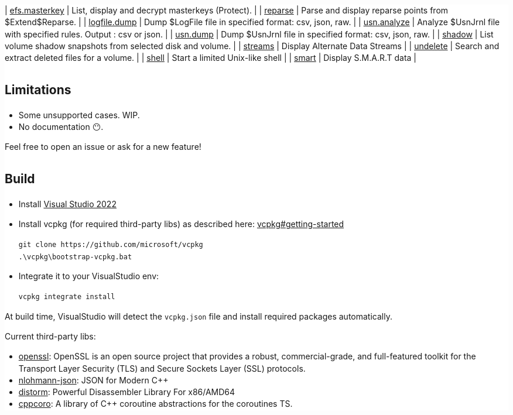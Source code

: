 | [efs.masterkey](#efs-masterkey)  | List, display and decrypt masterkeys (Protect). |
| [reparse](#reparse)  | Parse and display reparse points from \$Extend\$Reparse. |
| [logfile.dump](#logfile-dump)  | Dump $LogFile file in specified format: csv, json, raw. |
| [usn.analyze](#usn-analyze)  | Analyze $UsnJrnl file with specified rules. Output : csv or json. |
| [usn.dump](#usn-dump)  | Dump $UsnJrnl file in specified format: csv, json, raw. |
| [shadow](#shadow)  | List volume shadow snapshots from selected disk and volume. |
| [streams](#streams)   | Display Alternate Data Streams |
| [undelete](#undelete)  | Search and extract deleted files for a volume. |
| [shell](#shell-1)   | Start a limited Unix-like shell |
| [smart](#smart)  | Display S.M.A.R.T data |


## Limitations

- Some unsupported cases. WIP.
- No documentation :no_mouth:.

Feel free to open an issue or ask for a new feature!

## Build
    
- Install [Visual Studio 2022](https://visualstudio.microsoft.com/fr/vs/)
    
- Install vcpkg (for required third-party libs) as described here: [vcpkg#getting-started](https://github.com/microsoft/vcpkg#getting-started)

	```
	git clone https://github.com/microsoft/vcpkg
	.\vcpkg\bootstrap-vcpkg.bat
	```

- Integrate it to your VisualStudio env:

	```
	vcpkg integrate install
	```

At build time, VisualStudio will detect the `vcpkg.json` file and install required packages automatically.

Current third-party libs:
- [openssl](https://www.openssl.org/): OpenSSL is an open source project that provides a robust, commercial-grade, and full-featured toolkit for the Transport Layer Security (TLS) and Secure Sockets Layer (SSL) protocols.
- [nlohmann-json](https://github.com/nlohmann/json): JSON for Modern C++
- [distorm](https://github.com/gdabah/distorm): Powerful Disassembler Library For x86/AMD64
- [cppcoro](https://github.com/lewissbaker/cppcoro): A library of C++ coroutine abstractions for the coroutines TS.
